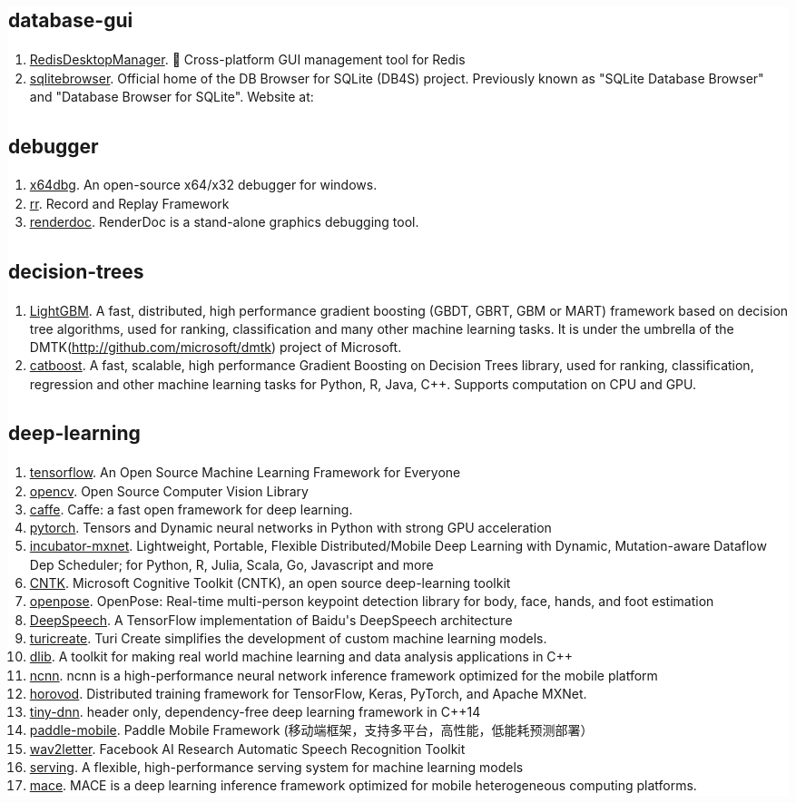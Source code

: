 
## database-gui

1. [RedisDesktopManager](https://github.com/uglide/RedisDesktopManager). :wrench: Cross-platform GUI management tool for Redis
1. [sqlitebrowser](https://github.com/sqlitebrowser/sqlitebrowser). Official home of the DB Browser for SQLite (DB4S) project. Previously known as "SQLite Database Browser" and "Database Browser for SQLite". Website at: 


## debugger

1. [x64dbg](https://github.com/x64dbg/x64dbg). An open-source x64/x32 debugger for windows.
1. [rr](https://github.com/mozilla/rr). Record and Replay Framework
1. [renderdoc](https://github.com/baldurk/renderdoc). RenderDoc is a stand-alone graphics debugging tool.


## decision-trees

1. [LightGBM](https://github.com/Microsoft/LightGBM). A fast, distributed, high performance gradient boosting (GBDT, GBRT, GBM or MART) framework based on decision tree algorithms, used for ranking, classification and many other machine learning tasks. It is under the umbrella of the DMTK(http://github.com/microsoft/dmtk) project of Microsoft.
1. [catboost](https://github.com/catboost/catboost). A fast, scalable, high performance Gradient Boosting on Decision Trees library, used for ranking, classification, regression and other machine learning tasks for Python, R, Java, C++. Supports computation on CPU and GPU.


## deep-learning

1. [tensorflow](https://github.com/tensorflow/tensorflow). An Open Source Machine Learning Framework for Everyone
1. [opencv](https://github.com/opencv/opencv). Open Source Computer Vision Library
1. [caffe](https://github.com/BVLC/caffe). Caffe: a fast open framework for deep learning.
1. [pytorch](https://github.com/pytorch/pytorch). Tensors and Dynamic neural networks in Python  with strong GPU acceleration
1. [incubator-mxnet](https://github.com/apache/incubator-mxnet). Lightweight, Portable, Flexible Distributed/Mobile Deep Learning with Dynamic, Mutation-aware Dataflow Dep Scheduler; for Python, R, Julia, Scala, Go, Javascript and more
1. [CNTK](https://github.com/Microsoft/CNTK). Microsoft Cognitive Toolkit (CNTK), an open source deep-learning toolkit
1. [openpose](https://github.com/CMU-Perceptual-Computing-Lab/openpose). OpenPose: Real-time multi-person keypoint detection library for body, face, hands, and foot estimation
1. [DeepSpeech](https://github.com/mozilla/DeepSpeech). A TensorFlow implementation of Baidu's DeepSpeech architecture
1. [turicreate](https://github.com/apple/turicreate). Turi Create simplifies the development of custom machine learning models.
1. [dlib](https://github.com/davisking/dlib). A toolkit for making real world machine learning and data analysis applications in C++
1. [ncnn](https://github.com/Tencent/ncnn). ncnn is a high-performance neural network inference framework optimized for the mobile platform
1. [horovod](https://github.com/horovod/horovod). Distributed training framework for TensorFlow, Keras, PyTorch, and Apache MXNet.
1. [tiny-dnn](https://github.com/tiny-dnn/tiny-dnn). header only, dependency-free deep learning framework in C++14
1. [paddle-mobile](https://github.com/PaddlePaddle/paddle-mobile). Paddle Mobile Framework (移动端框架，支持多平台，高性能，低能耗预测部署）
1. [wav2letter](https://github.com/facebookresearch/wav2letter). Facebook AI Research Automatic Speech Recognition Toolkit
1. [serving](https://github.com/tensorflow/serving). A flexible, high-performance serving system for machine learning models
1. [mace](https://github.com/XiaoMi/mace). MACE is a deep learning inference framework optimized for mobile heterogeneous computing platforms.